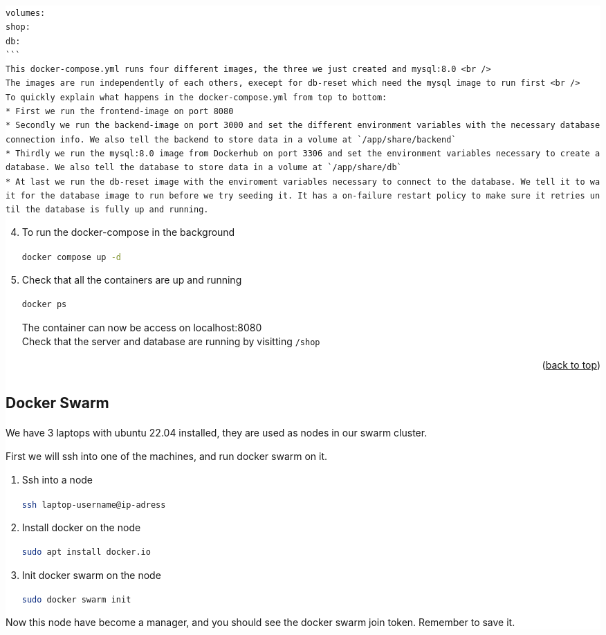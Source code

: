     volumes:
    shop:
    db:
    ```
    This docker-compose.yml runs four different images, the three we just created and mysql:8.0 <br />
    The images are run independently of each others, execept for db-reset which need the mysql image to run first <br />
    To quickly explain what happens in the docker-compose.yml from top to bottom:
    * First we run the frontend-image on port 8080
    * Secondly we run the backend-image on port 3000 and set the different environment variables with the necessary database connection info. We also tell the backend to store data in a volume at `/app/share/backend`
    * Thirdly we run the mysql:8.0 image from Dockerhub on port 3306 and set the environment variables necessary to create a database. We also tell the database to store data in a volume at `/app/share/db`
    * At last we run the db-reset image with the enviroment variables necessary to connect to the database. We tell it to wait for the database image to run before we try seeding it. It has a on-failure restart policy to make sure it retries until the database is fully up and running.
4. To run the docker-compose in the background
    ```sh
    docker compose up -d
    ```
5. Check that all the containers are up and running
    ```sh
    docker ps
    ```
    The container can now be access on localhost:8080 <br />
    Check that the server and database are running by visitting `/shop`

<p align="right">(<a href="#readme-top">back to top</a>)</p>

## Docker Swarm

We have 3 laptops with ubuntu 22.04 installed, they are used as nodes in our swarm cluster. 

First we will ssh into one of the machines, and run docker swarm on it. 


1. Ssh into a node
    ```sh
    ssh laptop-username@ip-adress
    ```
2. Install docker on the node
    ```sh
    sudo apt install docker.io
    ```
3. Init docker swarm on the node
    ```sh
    sudo docker swarm init
    ```

Now this node have become a manager, and you should see the docker swarm join token. Remember to save it.
